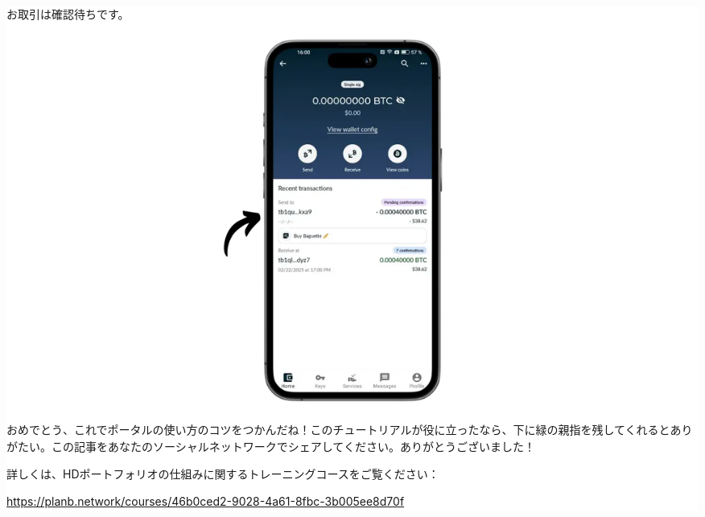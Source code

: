 お取引は確認待ちです。

![Image](assets/fr/46.webp)

おめでとう、これでポータルの使い方のコツをつかんだね！このチュートリアルが役に立ったなら、下に緑の親指を残してくれるとありがたい。この記事をあなたのソーシャルネットワークでシェアしてください。ありがとうございました！

詳しくは、HDポートフォリオの仕組みに関するトレーニングコースをご覧ください：

https://planb.network/courses/46b0ced2-9028-4a61-8fbc-3b005ee8d70f
